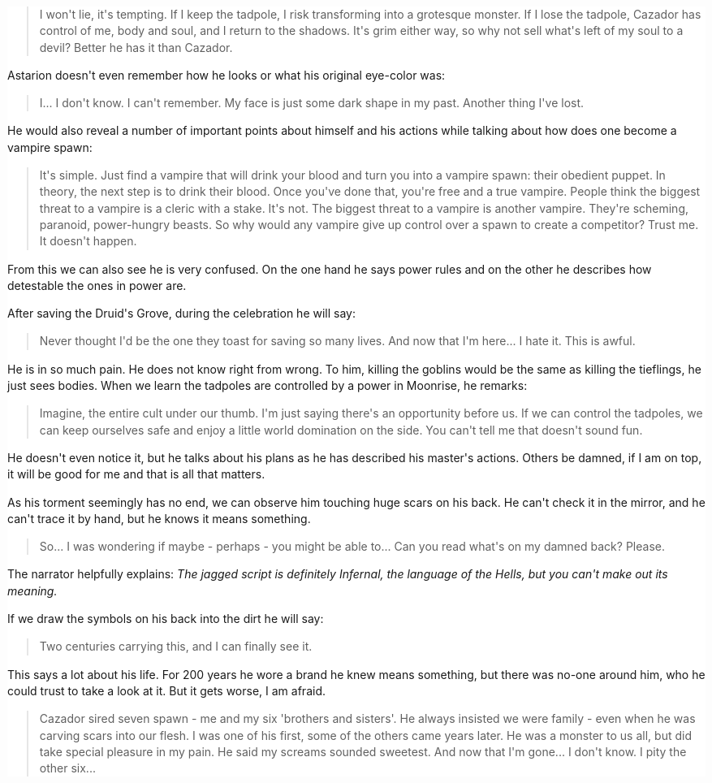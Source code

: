 > I won't lie, it's tempting. If I keep the tadpole, I risk transforming into a grotesque monster. If I lose the tadpole, Cazador has control of me, body and soul, and I return
to the shadows. It's grim either way, so why not sell what's left of my soul to a devil? Better he has it than Cazador.

Astarion doesn't even remember how he looks or what his original eye-color was:

> I... I don't know. I can't remember. My face is just some dark shape in my past. Another thing I've lost.

He would also reveal a number of important points about himself and his actions while talking about how does one become a vampire spawn:

> It's simple. Just find a vampire that will drink your blood and turn you into a vampire spawn: their obedient puppet. In theory, the next step is to drink their blood. Once you've done
that, you're free and a true vampire. People think the biggest threat to a vampire is a cleric with a stake. It's not. The biggest threat to a vampire is another vampire. They're scheming,
paranoid, power-hungry beasts. So why would any vampire give up control over a spawn to create a competitor? Trust me. It doesn't happen.

From this we can also see he is very confused. On the one hand he says power rules and on the other he describes how detestable the ones in power are.

After saving the Druid's Grove, during the celebration he will say:

> Never thought I'd be the one they toast for saving so many lives. And now that I'm here... I hate it. This is awful.

He is in so much pain. He does not know right from wrong. To him, killing the goblins would be the same as killing the tieflings, he just sees bodies. When we learn the tadpoles are
controlled by a power in Moonrise, he remarks:

> Imagine, the entire cult under our thumb. I'm just saying there's an opportunity before us. If we can control the tadpoles, we can keep ourselves safe and enjoy a little world
domination on the side. You can't tell me that doesn't sound fun.

He doesn't even notice it, but he talks about his plans as he has described his master's actions. Others be damned, if I am on top, it will be good for me and that is all that matters.

As his torment seemingly has no end, we can observe him touching huge scars on his back. He can't check it in the mirror, and he can't trace it by hand, but he knows it means something.

> So... I was wondering if maybe - perhaps - you might be able to... Can you read what's on my damned back? Please.

The narrator helpfully explains: *The jagged script is definitely Infernal, the language of the Hells, but you can't make out its meaning.*

If we draw the symbols on his back into the dirt he will say:

> Two centuries carrying this, and I can finally see it.

This says a lot about his life. For 200 years he wore a brand he knew means something, but there was no-one around him, who he could trust to take a look at it. But it gets worse, I am
afraid.

> Cazador sired seven spawn - me and my six 'brothers and sisters'. He always insisted we were family - even when he was carving scars into our flesh. I was one of his first, some
of the others came years later. He was a monster to us all, but did take special pleasure in my pain. He said my screams sounded sweetest. And now that I'm gone... I don't know.
I pity the other six...
